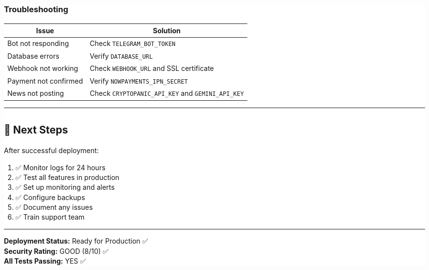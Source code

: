 ### **Troubleshooting**

| Issue | Solution |
|-------|----------|
| Bot not responding | Check `TELEGRAM_BOT_TOKEN` |
| Database errors | Verify `DATABASE_URL` |
| Webhook not working | Check `WEBHOOK_URL` and SSL certificate |
| Payment not confirmed | Verify `NOWPAYMENTS_IPN_SECRET` |
| News not posting | Check `CRYPTOPANIC_API_KEY` and `GEMINI_API_KEY` |

---

## 🚀 Next Steps

After successful deployment:

1. ✅ Monitor logs for 24 hours
2. ✅ Test all features in production
3. ✅ Set up monitoring and alerts
4. ✅ Configure backups
5. ✅ Document any issues
6. ✅ Train support team

---

**Deployment Status:** Ready for Production ✅  
**Security Rating:** GOOD (8/10) ✅  
**All Tests Passing:** YES ✅

